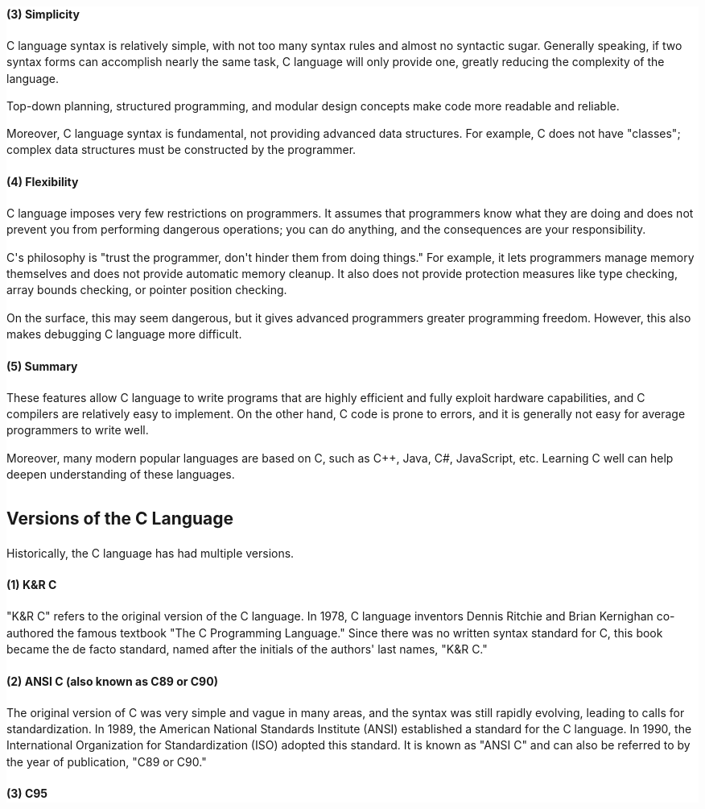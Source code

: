 #### (3) Simplicity

C language syntax is relatively simple, with not too many syntax rules and almost no syntactic sugar. Generally speaking, if two syntax forms can accomplish nearly the same task, C language will only provide one, greatly reducing the complexity of the language.

Top-down planning, structured programming, and modular design concepts make code more readable and reliable.

Moreover, C language syntax is fundamental, not providing advanced data structures. For example, C does not have "classes"; complex data structures must be constructed by the programmer.

#### (4) Flexibility

C language imposes very few restrictions on programmers. It assumes that programmers know what they are doing and does not prevent you from performing dangerous operations; you can do anything, and the consequences are your responsibility.

C's philosophy is "trust the programmer, don't hinder them from doing things." For example, it lets programmers manage memory themselves and does not provide automatic memory cleanup. It also does not provide protection measures like type checking, array bounds checking, or pointer position checking.

On the surface, this may seem dangerous, but it gives advanced programmers greater programming freedom. However, this also makes debugging C language more difficult.

#### (5) Summary

These features allow C language to write programs that are highly efficient and fully exploit hardware capabilities, and C compilers are relatively easy to implement. On the other hand, C code is prone to errors, and it is generally not easy for average programmers to write well.

Moreover, many modern popular languages are based on C, such as C++, Java, C#, JavaScript, etc. Learning C well can help deepen understanding of these languages.

## Versions of the C Language

Historically, the C language has had multiple versions.

#### (1) K&R C

"K&R C" refers to the original version of the C language. In 1978, C language inventors Dennis Ritchie and Brian Kernighan co-authored the famous textbook "The C Programming Language." Since there was no written syntax standard for C, this book became the de facto standard, named after the initials of the authors' last names, "K&R C."

#### (2) ANSI C (also known as C89 or C90)

The original version of C was very simple and vague in many areas, and the syntax was still rapidly evolving, leading to calls for standardization. In 1989, the American National Standards Institute (ANSI) established a standard for the C language. In 1990, the International Organization for Standardization (ISO) adopted this standard. It is known as "ANSI C" and can also be referred to by the year of publication, "C89 or C90."

#### (3) C95
